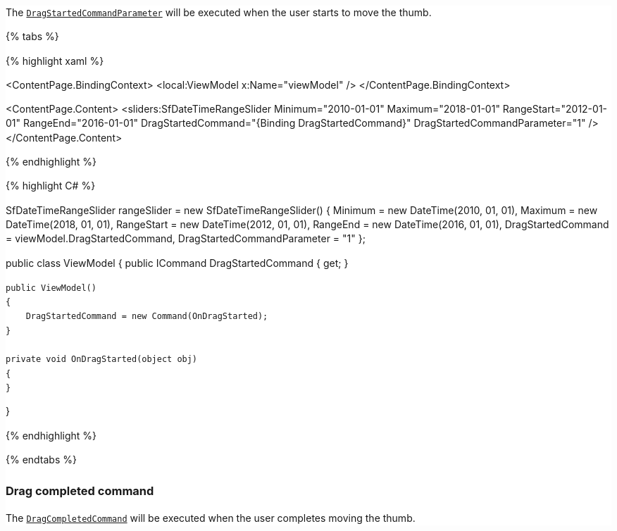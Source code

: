 The [`DragStartedCommandParameter`](https://help.syncfusion.com/cr/maui/Syncfusion.Maui.Sliders.RangeView-1.html#Syncfusion_Maui_Sliders_RangeView_1_DragStartedCommandParameter) will be executed when the user starts to move the thumb.

{% tabs %}

{% highlight xaml %}

<ContentPage.BindingContext>
    <local:ViewModel x:Name="viewModel" />
</ContentPage.BindingContext>

<ContentPage.Content>
    <sliders:SfDateTimeRangeSlider Minimum="2010-01-01"
                                   Maximum="2018-01-01"
                                   RangeStart="2012-01-01"
                                   RangeEnd="2016-01-01"
                                   DragStartedCommand="{Binding DragStartedCommand}"
                                   DragStartedCommandParameter="1" />
</ContentPage.Content>

{% endhighlight %}

{% highlight C# %}

SfDateTimeRangeSlider rangeSlider = new SfDateTimeRangeSlider()
{
    Minimum = new DateTime(2010, 01, 01),
    Maximum = new DateTime(2018, 01, 01),
    RangeStart = new DateTime(2012, 01, 01),
    RangeEnd = new DateTime(2016, 01, 01),
    DragStartedCommand = viewModel.DragStartedCommand,
    DragStartedCommandParameter = "1"
};

public class ViewModel
{
    public ICommand DragStartedCommand { get; }

    public ViewModel()
    {
        DragStartedCommand = new Command(OnDragStarted);
    }

    private void OnDragStarted(object obj)
    {
    }
}

{% endhighlight %}

{% endtabs %}

### Drag completed command

The [`DragCompletedCommand`](https://help.syncfusion.com/cr/maui/Syncfusion.Maui.Sliders.RangeView-1.html#Syncfusion_Maui_Sliders_RangeView_1_DragCompletedCommand) will be executed when the user completes moving the thumb.
